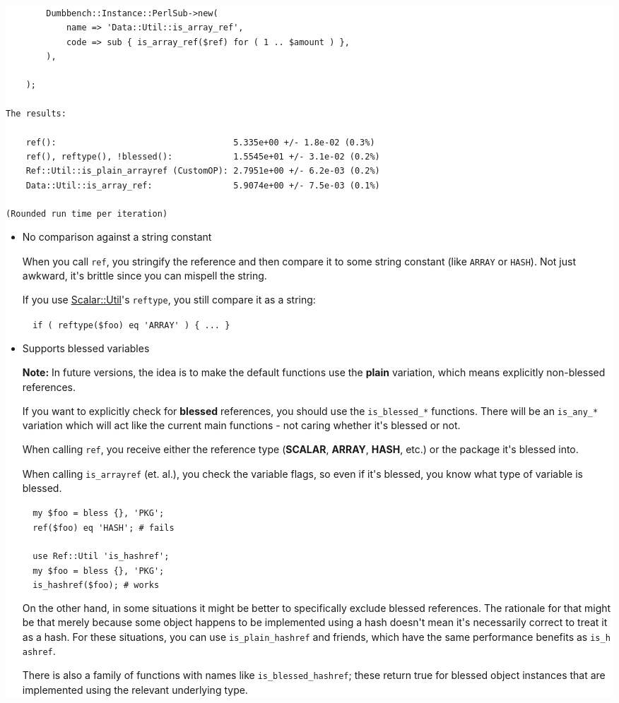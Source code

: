             Dumbbench::Instance::PerlSub->new(
                name => 'Data::Util::is_array_ref',
                code => sub { is_array_ref($ref) for ( 1 .. $amount ) },
            ),

        );

    The results:

        ref():                                   5.335e+00 +/- 1.8e-02 (0.3%)
        ref(), reftype(), !blessed():            1.5545e+01 +/- 3.1e-02 (0.2%)
        Ref::Util::is_plain_arrayref (CustomOP): 2.7951e+00 +/- 6.2e-03 (0.2%)
        Data::Util::is_array_ref:                5.9074e+00 +/- 7.5e-03 (0.1%)

    (Rounded run time per iteration)

- No comparison against a string constant

    When you call `ref`, you stringify the reference and then compare it
    to some string constant (like `ARRAY` or `HASH`). Not just awkward,
    it's brittle since you can mispell the string.

    If you use [Scalar::Util](https://metacpan.org/pod/Scalar::Util)'s `reftype`, you still compare it as a
    string:

        if ( reftype($foo) eq 'ARRAY' ) { ... }

- Supports blessed variables

    **Note:** In future versions, the idea is to make the default functions
    use the **plain** variation, which means explicitly non-blessed references.

    If you want to explicitly check for **blessed** references, you should use
    the `is_blessed_*` functions. There will be an `is_any_*` variation
    which will act like the current main functions - not caring whether it's
    blessed or not.

    When calling `ref`, you receive either the reference type (**SCALAR**,
    **ARRAY**, **HASH**, etc.) or the package it's blessed into.

    When calling `is_arrayref` (et. al.), you check the variable flags,
    so even if it's blessed, you know what type of variable is blessed.

        my $foo = bless {}, 'PKG';
        ref($foo) eq 'HASH'; # fails

        use Ref::Util 'is_hashref';
        my $foo = bless {}, 'PKG';
        is_hashref($foo); # works

    On the other hand, in some situations it might be better to specifically
    exclude blessed references. The rationale for that might be that merely
    because some object happens to be implemented using a hash doesn't mean it's
    necessarily correct to treat it as a hash. For these situations, you can use
    `is_plain_hashref` and friends, which have the same performance benefits as
    `is_hashref`.

    There is also a family of functions with names like `is_blessed_hashref`;
    these return true for blessed object instances that are implemented using
    the relevant underlying type.
